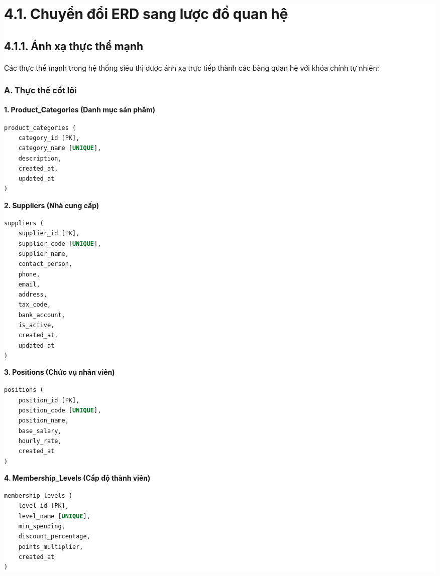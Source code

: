 # 4.1. Chuyển đổi ERD sang lược đồ quan hệ

## 4.1.1. Ánh xạ thực thể mạnh

Các thực thể mạnh trong hệ thống siêu thị được ánh xạ trực tiếp thành các bảng quan hệ với khóa chính tự nhiên:

### **A. Thực thể cốt lõi**

**1. Product_Categories (Danh mục sản phẩm)**
```sql
product_categories (
    category_id [PK],
    category_name [UNIQUE],
    description,
    created_at,
    updated_at
)
```

**2. Suppliers (Nhà cung cấp)**
```sql
suppliers (
    supplier_id [PK],
    supplier_code [UNIQUE],
    supplier_name,
    contact_person,
    phone,
    email,
    address,
    tax_code,
    bank_account,
    is_active,
    created_at,
    updated_at
)
```

**3. Positions (Chức vụ nhân viên)**
```sql
positions (
    position_id [PK],
    position_code [UNIQUE],
    position_name,
    base_salary,
    hourly_rate,
    created_at
)
```

**4. Membership_Levels (Cấp độ thành viên)**
```sql
membership_levels (
    level_id [PK],
    level_name [UNIQUE],
    min_spending,
    discount_percentage,
    points_multiplier,
    created_at
)
```
